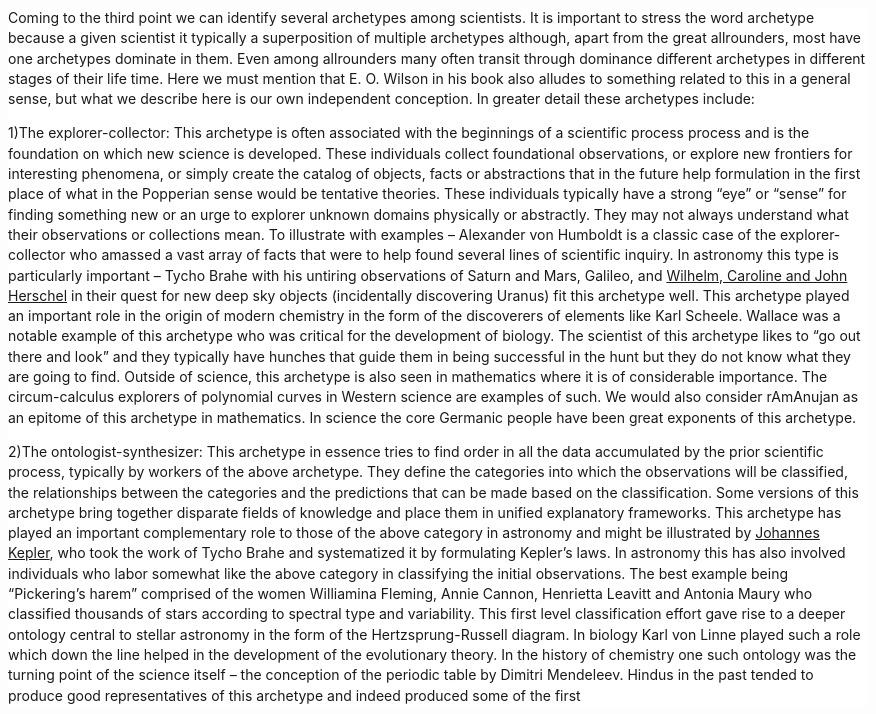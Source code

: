 Coming to the third point we can identify several archetypes among
scientists. It is important to stress the word archetype because a given
scientist it typically a superposition of multiple archetypes although,
apart from the great allrounders, most have one archetypes dominate in
them. Even among allrounders many often transit through dominance
different archetypes in different stages of their life time. Here we
must mention that E. O. Wilson in his book also alludes to something
related to this in a general sense, but what we describe here is our own
independent conception. In greater detail these archetypes include:

1)The explorer-collector: This archetype is often associated with the
beginnings of a scientific process process and is the foundation on
which new science is developed. These individuals collect foundational
observations, or explore new frontiers for interesting phenomena, or
simply create the catalog of objects, facts or abstractions that in the
future help formulation in the first place of what in the Popperian
sense would be tentative theories. These individuals typically have a
strong “eye” or “sense” for finding something new or an urge to explorer
unknown domains physically or abstractly. They may not always understand
what their observations or collections mean. To illustrate with examples
– Alexander von Humboldt is a classic case of the explorer-collector who
amassed a vast array of facts that were to help found several lines of
scientific inquiry. In astronomy this type is particularly important –
Tycho Brahe with his untiring observations of Saturn and Mars, Galileo,
and [Wilhelm, Caroline and John
Herschel](https://manasataramgini.wordpress.com/2005/07/05/friedrich-wilhelm-herschels-clan/)
in their quest for new deep sky objects (incidentally discovering
Uranus) fit this archetype well. This archetype played an important role
in the origin of modern chemistry in the form of the discoverers of
elements like Karl Scheele. Wallace was a notable example of this
archetype who was critical for the development of biology. The scientist
of this archetype likes to “go out there and look” and they typically
have hunches that guide them in being successful in the hunt but they do
not know what they are going to find. Outside of science, this archetype
is also seen in mathematics where it is of considerable importance. The
circum-calculus explorers of polynomial curves in Western science are
examples of such. We would also consider rAmAnujan as an epitome of this
archetype in mathematics. In science the core Germanic people have been
great exponents of this archetype.

2)The ontologist-synthesizer: This archetype in essence tries to find
order in all the data accumulated by the prior scientific process,
typically by workers of the above archetype. They define the categories
into which the observations will be classified, the relationships
between the categories and the predictions that can be made based on the
classification. Some versions of this archetype bring together disparate
fields of knowledge and place them in unified explanatory frameworks.
This archetype has played an important complementary role to those of
the above category in astronomy and might be illustrated by [Johannes
Kepler](https://manasataramgini.wordpress.com/2005/08/14/johannes-kepler/),
who took the work of Tycho Brahe and systematized it by formulating
Kepler’s laws. In astronomy this has also involved individuals who labor
somewhat like the above category in classifying the initial
observations. The best example being “Pickering’s harem” comprised of
the women Williamina Fleming, Annie Cannon, Henrietta Leavitt and
Antonia Maury who classified thousands of stars according to spectral
type and variability. This first level classification effort gave rise
to a deeper ontology central to stellar astronomy in the form of the
Hertzsprung-Russell diagram. In biology Karl von Linne played such a
role which down the line helped in the development of the evolutionary
theory. In the history of chemistry one such ontology was the turning
point of the science itself – the conception of the periodic table by
Dimitri Mendeleev. Hindus in the past tended to produce good
representatives of this archetype and indeed produced some of the first